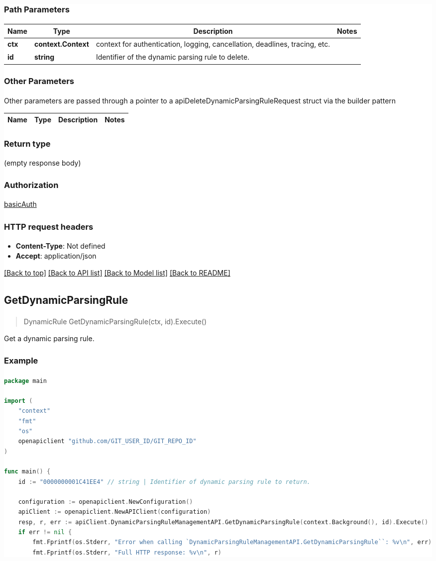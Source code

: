 ### Path Parameters


Name | Type | Description  | Notes
------------- | ------------- | ------------- | -------------
**ctx** | **context.Context** | context for authentication, logging, cancellation, deadlines, tracing, etc.
**id** | **string** | Identifier of the dynamic parsing rule to delete. | 

### Other Parameters

Other parameters are passed through a pointer to a apiDeleteDynamicParsingRuleRequest struct via the builder pattern


Name | Type | Description  | Notes
------------- | ------------- | ------------- | -------------


### Return type

 (empty response body)

### Authorization

[basicAuth](../README.md#basicAuth)

### HTTP request headers

- **Content-Type**: Not defined
- **Accept**: application/json

[[Back to top]](#) [[Back to API list]](../README.md#documentation-for-api-endpoints)
[[Back to Model list]](../README.md#documentation-for-models)
[[Back to README]](../README.md)


## GetDynamicParsingRule

> DynamicRule GetDynamicParsingRule(ctx, id).Execute()

Get a dynamic parsing rule.



### Example

```go
package main

import (
    "context"
    "fmt"
    "os"
    openapiclient "github.com/GIT_USER_ID/GIT_REPO_ID"
)

func main() {
    id := "0000000001C41EE4" // string | Identifier of dynamic parsing rule to return.

    configuration := openapiclient.NewConfiguration()
    apiClient := openapiclient.NewAPIClient(configuration)
    resp, r, err := apiClient.DynamicParsingRuleManagementAPI.GetDynamicParsingRule(context.Background(), id).Execute()
    if err != nil {
        fmt.Fprintf(os.Stderr, "Error when calling `DynamicParsingRuleManagementAPI.GetDynamicParsingRule``: %v\n", err)
        fmt.Fprintf(os.Stderr, "Full HTTP response: %v\n", r)
```